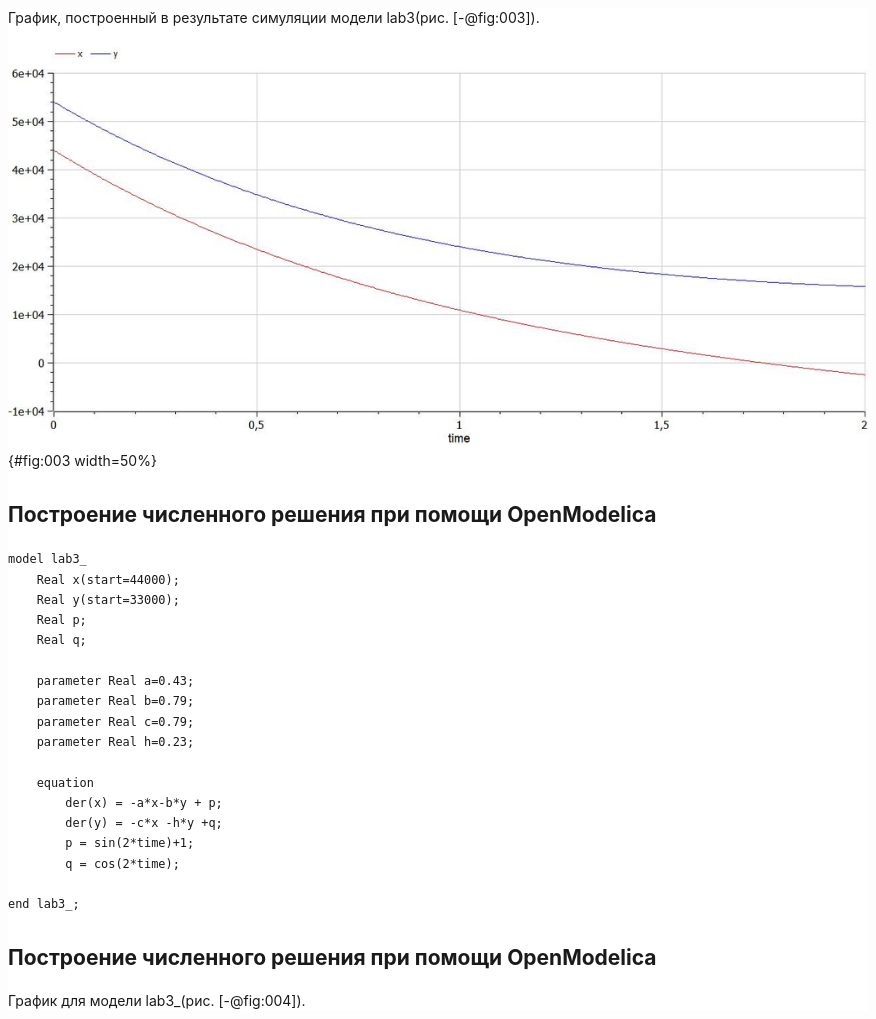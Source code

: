 График, построенный в результате симуляции модели lab3(рис. [-@fig:003]).

![График 3 OpenModelica](image/OM_1.jpg){#fig:003 width=50%}

## Построение численного решения при помощи OpenModelica

```
model lab3_
    Real x(start=44000);
    Real y(start=33000);
    Real p;
    Real q;

    parameter Real a=0.43;
    parameter Real b=0.79;
    parameter Real c=0.79;
    parameter Real h=0.23;

    equation
        der(x) = -a*x-b*y + p;
        der(y) = -c*x -h*y +q;
        p = sin(2*time)+1;
        q = cos(2*time);

end lab3_;
```
## Построение численного решения при помощи OpenModelica

График для модели lab3_(рис. [-@fig:004]).
